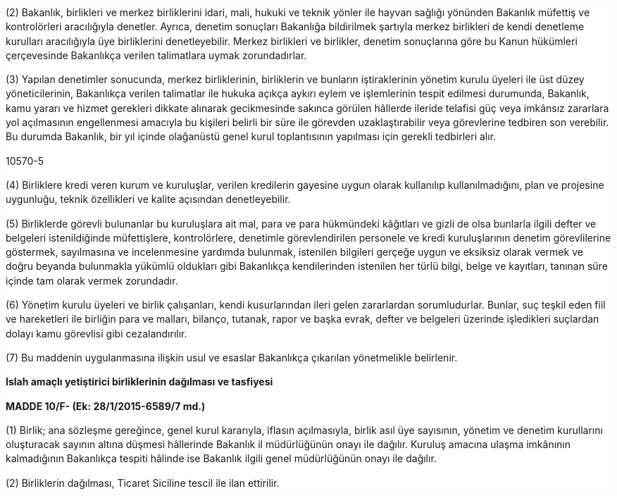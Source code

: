 \(2) Bakanlık, birlikleri ve merkez birliklerini idari, mali, hukuki ve
teknik yönler ile hayvan sağlığı yönünden Bakanlık müfettiş ve
kontrolörleri aracılığıyla denetler. Ayrıca, denetim sonuçları Bakanlığa
bildirilmek şartıyla merkez birlikleri de kendi denetleme kurulları
aracılığıyla üye birliklerini denetleyebilir. Merkez birlikleri ve
birlikler, denetim sonuçlarına göre bu Kanun hükümleri çerçevesinde
Bakanlıkça verilen talimatlara uymak zorundadırlar.

\(3) Yapılan denetimler sonucunda, merkez birliklerinin, birliklerin ve
bunların iştiraklerinin yönetim kurulu üyeleri ile üst düzey
yöneticilerinin, Bakanlıkça verilen talimatlar ile hukuka açıkça aykırı
eylem ve işlemlerinin tespit edilmesi durumunda, Bakanlık, kamu yararı
ve hizmet gerekleri dikkate alınarak gecikmesinde sakınca görülen
hâllerde ileride telafisi güç veya imkânsız zararlara yol açılmasının
engellenmesi amacıyla bu kişileri belirli bir süre ile görevden
uzaklaştırabilir veya görevlerine tedbiren son verebilir. Bu durumda
Bakanlık, bir yıl içinde olağanüstü genel kurul toplantısının yapılması
için gerekli tedbirleri alır.

10570-5

\(4) Birliklere kredi veren kurum ve kuruluşlar, verilen kredilerin
gayesine uygun olarak kullanılıp kullanılmadığını, plan ve projesine
uygunluğu, teknik özellikleri ve kalite açısından denetleyebilir.

\(5) Birliklerde görevli bulunanlar bu kuruluşlara ait mal, para ve para
hükmündeki kâğıtları ve gizli de olsa bunlarla ilgili defter ve
belgeleri istenildiğinde müfettişlere, kontrolörlere, denetimle
görevlendirilen personele ve kredi kuruluşlarının denetim görevlilerine
göstermek, sayılmasına ve incelenmesine yardımda bulunmak, istenilen
bilgileri gerçeğe uygun ve eksiksiz olarak vermek ve doğru beyanda
bulunmakla yükümlü oldukları gibi Bakanlıkça kendilerinden istenilen her
türlü bilgi, belge ve kayıtları, tanınan süre içinde tam olarak vermek
zorundadır.

\(6) Yönetim kurulu üyeleri ve birlik çalışanları, kendi kusurlarından
ileri gelen zararlardan sorumludurlar. Bunlar, suç teşkil eden fiil ve
hareketleri ile birliğin para ve malları, bilanço, tutanak, rapor ve
başka evrak, defter ve belgeleri üzerinde işledikleri suçlardan dolayı
kamu görevlisi gibi cezalandırılır.

\(7) Bu maddenin uygulanmasına ilişkin usul ve esaslar Bakanlıkça
çıkarılan yönetmelikle belirlenir.

**Islah amaçlı yetiştirici birliklerinin dağılması ve tasfiyesi**

**MADDE 10/F- (Ek: 28/1/2015-6589/7 md.)**

\(1) Birlik; ana sözleşme gereğince, genel kurul kararıyla, iflasın
açılmasıyla, birlik asıl üye sayısının, yönetim ve denetim kurullarını
oluşturacak sayının altına düşmesi hâllerinde Bakanlık il müdürlüğünün
onayı ile dağılır. Kuruluş amacına ulaşma imkânının kalmadığının
Bakanlıkça tespiti hâlinde ise Bakanlık ilgili genel müdürlüğünün onayı
ile dağılır.

\(2) Birliklerin dağılması, Ticaret Siciline tescil ile ilan ettirilir.
